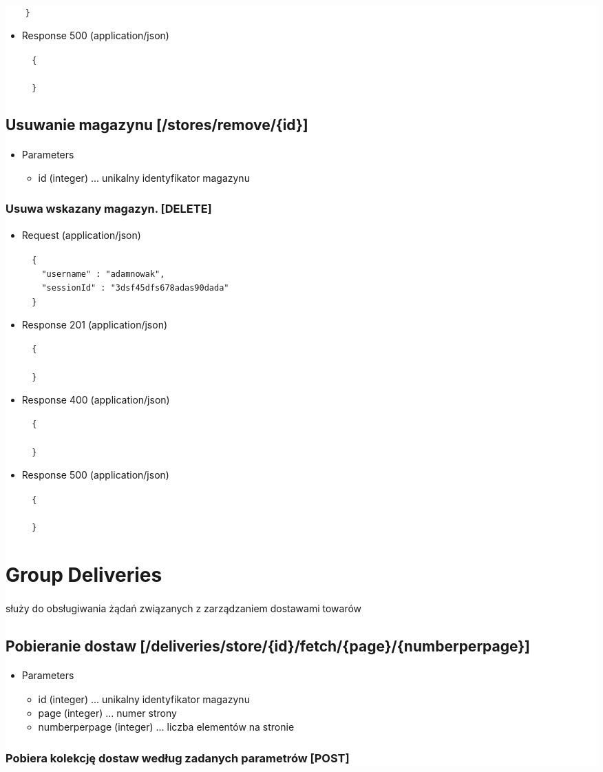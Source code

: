         }


+ Response 500 (application/json)

        { 
          
        }

        
## Usuwanie magazynu [/stores/remove/{id}]

+ Parameters

    + id (integer) ...  unikalny identyfikator magazynu
    
### Usuwa wskazany magazyn. [DELETE]

+ Request (application/json)

        {
          "username" : "adamnowak",
          "sessionId" : "3dsf45dfs678adas90dada" 
        }

+ Response 201 (application/json)

        { 
          
        }
        
+ Response 400 (application/json)

        { 
          
        }


+ Response 500 (application/json)

        { 
          
        }
        
# Group Deliveries
służy do obsługiwania żądań związanych z zarządzaniem dostawami towarów

## Pobieranie dostaw [/deliveries/store/{id}/fetch/{page}/{numberperpage}]

+ Parameters

    + id  (integer) ... unikalny identyfikator magazynu
    + page (integer) ... numer strony
    + numberperpage (integer) ... liczba elementów na stronie
    
### Pobiera kolekcję dostaw według zadanych parametrów [POST]
